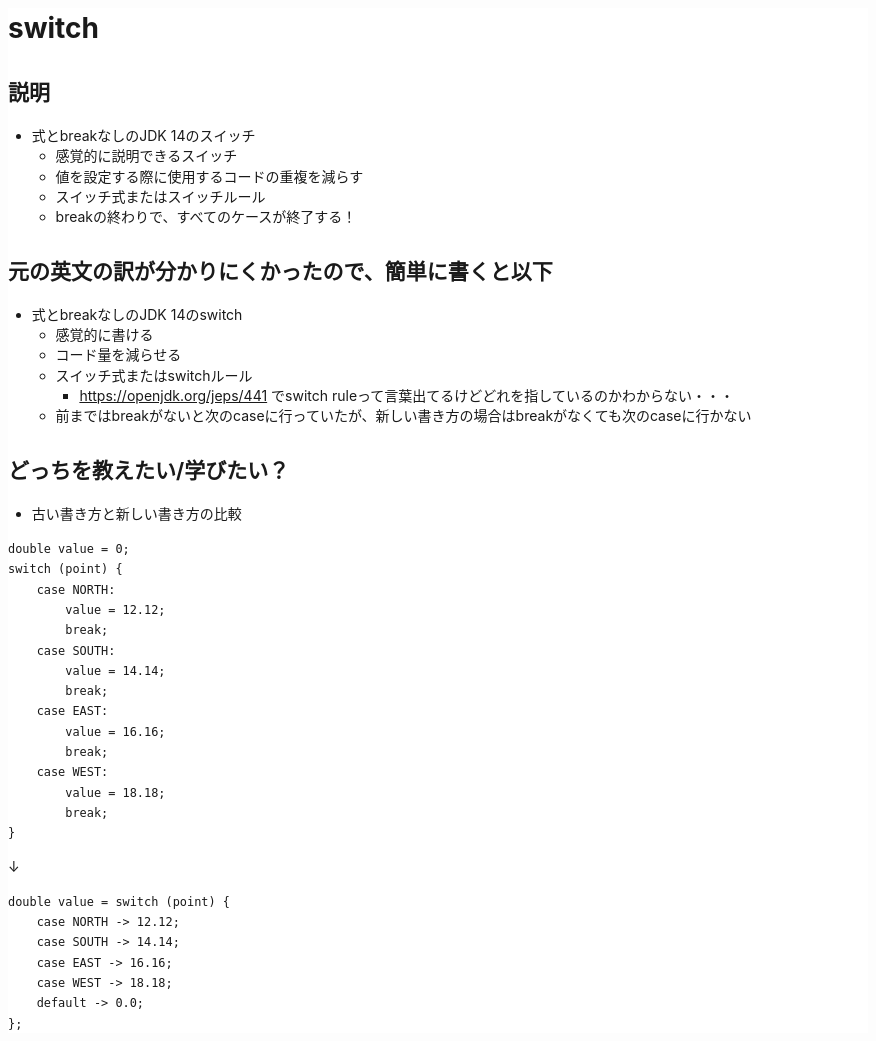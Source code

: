 # switch

## 説明

- 式とbreakなしのJDK 14のスイッチ
    - 感覚的に説明できるスイッチ
    - 値を設定する際に使用するコードの重複を減らす
    - スイッチ式またはスイッチルール
    - breakの終わりで、すべてのケースが終了する！


## 元の英文の訳が分かりにくかったので、簡単に書くと以下

- 式とbreakなしのJDK 14のswitch
    - 感覚的に書ける
    - コード量を減らせる
    - スイッチ式またはswitchルール
        - https://openjdk.org/jeps/441 でswitch ruleって言葉出てるけどどれを指しているのかわからない・・・
    - 前まではbreakがないと次のcaseに行っていたが、新しい書き方の場合はbreakがなくても次のcaseに行かない


## どっちを教えたい/学びたい？
- 古い書き方と新しい書き方の比較

```
double value = 0;
switch (point) {
    case NORTH:
        value = 12.12;
        break;
    case SOUTH:
        value = 14.14;
        break;
    case EAST:
        value = 16.16;
        break;
    case WEST:
        value = 18.18;
        break;
}
```

↓

```
double value = switch (point) {
    case NORTH -> 12.12;
    case SOUTH -> 14.14;
    case EAST -> 16.16;
    case WEST -> 18.18;
    default -> 0.0;    
};
```
